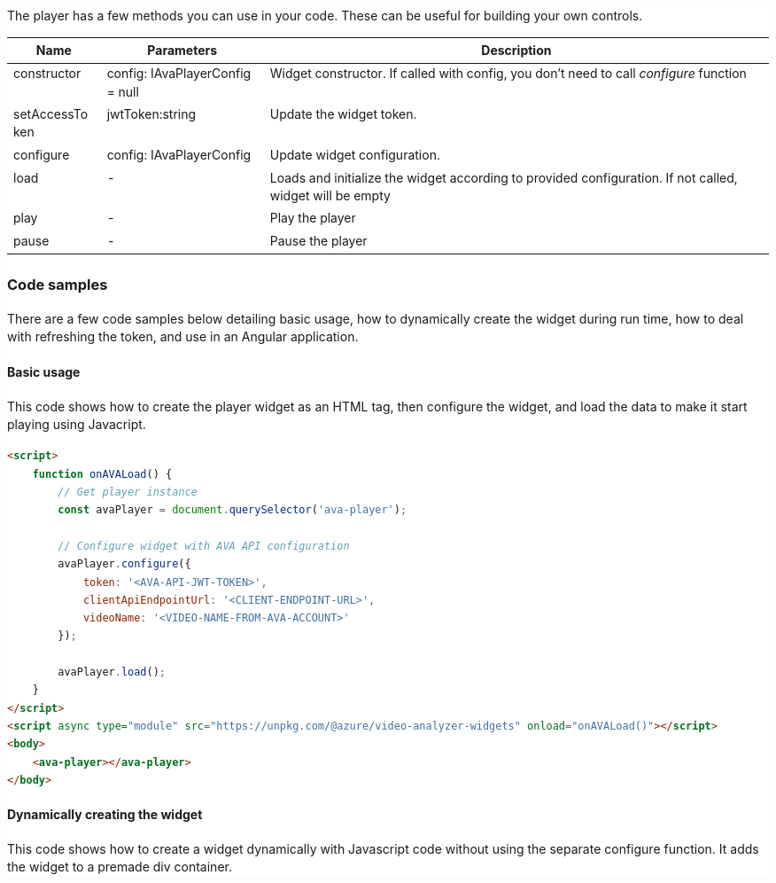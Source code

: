 The player has a few methods you can use in your code. These can be useful for building your own controls.

| Name           | Parameters                      | Description                                                                                              |
| -------------- | ------------------------------- | -------------------------------------------------------------------------------------------------------- |
| constructor    | config: IAvaPlayerConfig = null | Widget constructor. If called with config, you don’t need to call _configure_ function                   |
| setAccessToken | jwtToken:string                 | Update the widget token.                                                                                 |
| configure      | config: IAvaPlayerConfig        | Update widget configuration.                                                                             |
| load           | -                               | Loads and initialize the widget according to provided configuration. If not called, widget will be empty |
| play           | -                               | Play the player                                                                                          |
| pause          | -                               | Pause the player                                                                                         |

### Code samples

There are a few code samples below detailing basic usage, how to dynamically create the widget during run time, how to deal with refreshing the token, and use in an Angular application.

#### Basic usage

This code shows how to create the player widget as an HTML tag, then configure the widget, and load the data to make it start playing using Javacript.

```html
<script>
    function onAVALoad() {
        // Get player instance
        const avaPlayer = document.querySelector('ava-player');

        // Configure widget with AVA API configuration
        avaPlayer.configure({
            token: '<AVA-API-JWT-TOKEN>',
            clientApiEndpointUrl: '<CLIENT-ENDPOINT-URL>',
            videoName: '<VIDEO-NAME-FROM-AVA-ACCOUNT>'
        });

        avaPlayer.load();
    }
</script>
<script async type="module" src="https://unpkg.com/@azure/video-analyzer-widgets" onload="onAVALoad()"></script>
<body>
    <ava-player></ava-player>
</body>
```

#### Dynamically creating the widget

This code shows how to create a widget dynamically with Javascript code without using the separate configure function. It adds the widget to a premade div container.
